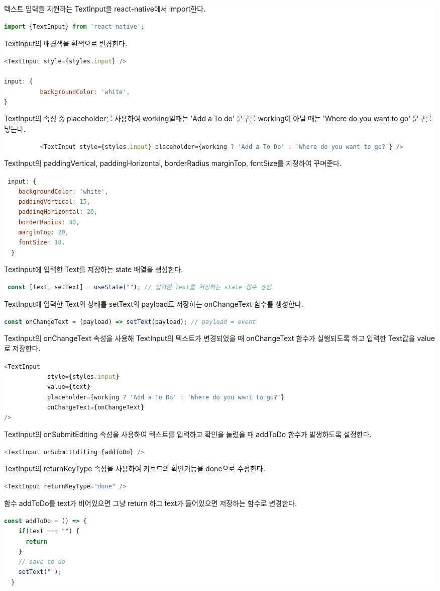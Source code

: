 텍스트 입력을 지원하는 TextInput을 react-native에서 import한다.
```javascript
import {TextInput} from 'react-native';
```

TextInput의 배경색을 흰색으로 변경한다.
```javascript
<TextInput style={styles.input} />

input: {
          backgroundColor: 'white',
}
```

TextInput의 속성 중 placeholder를 사용하여 working일때는 'Add a To do' 문구를 working이 아닐 때는 'Where do you want to go' 문구를 넣는다.
```javascript
          <TextInput style={styles.input} placeholder={working ? 'Add a To Do' : 'Where do you want to go?'} />
```

TextInput의 paddingVertical, paddingHorizontal, borderRadius marginTop, fontSize를 지정하여 꾸며준다.
```javascript
 input: {
    backgroundColor: 'white',
    paddingVertical: 15,
    paddingHorizontal: 20,
    borderRadius: 30,
    marginTop: 20,
    fontSize: 18,
  }
```
TextInput에 입력한 Text를 저장하는 state 배열을 생성한다.
```javascript
 const [text, setText] = useState(""); // 입력한 Text를 저장하는 state 함수 생성
 ```
TextInput에 입력한 Text의 상태를 setText의 payload로 저장하는 onChangeText 함수를 생성한다.
```javascript
const onChangeText = (payload) => setText(payload); // payload = event
```
TextInput의 onChangeText 속성을 사용해 TextInput의 텍스트가 변경되었을 때 onChangeText 함수가 실행되도록 하고 입력한 Text값을 value로 저장한다.
```javascript
<TextInput 
            style={styles.input}
            value={text} 
            placeholder={working ? 'Add a To Do' : 'Where do you want to go?'}
            onChangeText={onChangeText}  
/>      
```

TextInput의 onSubmitEditing 속성을 사용하여 텍스트를 입력하고 확인을 눌렀을 때 addToDo 함수가 발생하도록 설정한다.
```javascript
<TextInput onSubmitEditing={addToDo} />
```

TextInput의 returnKeyType 속성을 사용하여 키보드의 확인기능을 done으로 수정한다.
```javascript
<TextInput returnKeyType="done" />
```
함수 addToDo를 text가 비어있으면 그냥 return 하고 text가 들어있으면 저장하는 함수로 변경한다.
```javascript
const addToDo = () => {
    if(text === "") {
      return
    }
    // save to do
    setText("");
  }
```